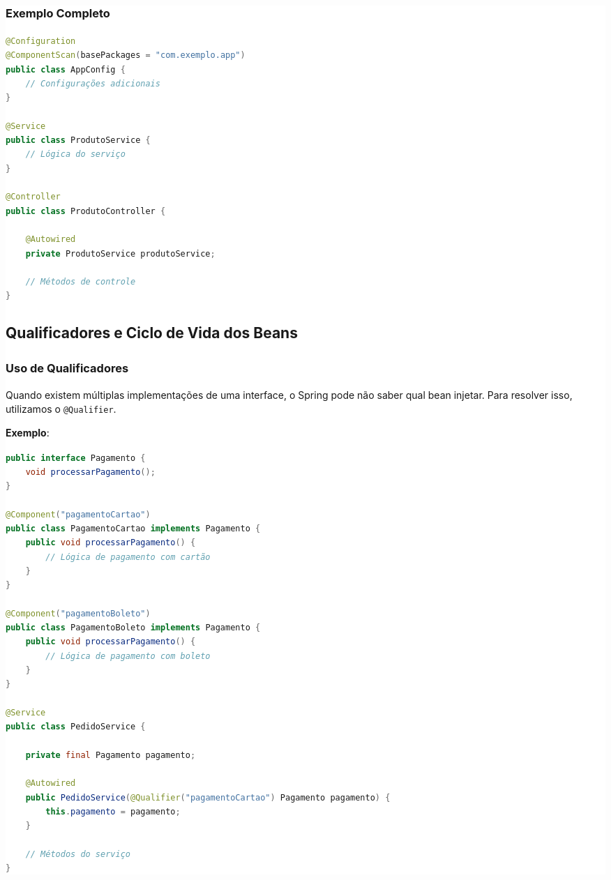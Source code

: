 ### Exemplo Completo

```java
@Configuration
@ComponentScan(basePackages = "com.exemplo.app")
public class AppConfig {
    // Configurações adicionais
}

@Service
public class ProdutoService {
    // Lógica do serviço
}

@Controller
public class ProdutoController {

    @Autowired
    private ProdutoService produtoService;

    // Métodos de controle
}
```

## Qualificadores e Ciclo de Vida dos Beans

### Uso de Qualificadores

Quando existem múltiplas implementações de uma interface, o Spring pode não saber qual bean injetar. Para resolver isso, utilizamos o `@Qualifier`.

**Exemplo**:

```java
public interface Pagamento {
    void processarPagamento();
}

@Component("pagamentoCartao")
public class PagamentoCartao implements Pagamento {
    public void processarPagamento() {
        // Lógica de pagamento com cartão
    }
}

@Component("pagamentoBoleto")
public class PagamentoBoleto implements Pagamento {
    public void processarPagamento() {
        // Lógica de pagamento com boleto
    }
}

@Service
public class PedidoService {

    private final Pagamento pagamento;

    @Autowired
    public PedidoService(@Qualifier("pagamentoCartao") Pagamento pagamento) {
        this.pagamento = pagamento;
    }

    // Métodos do serviço
}
```